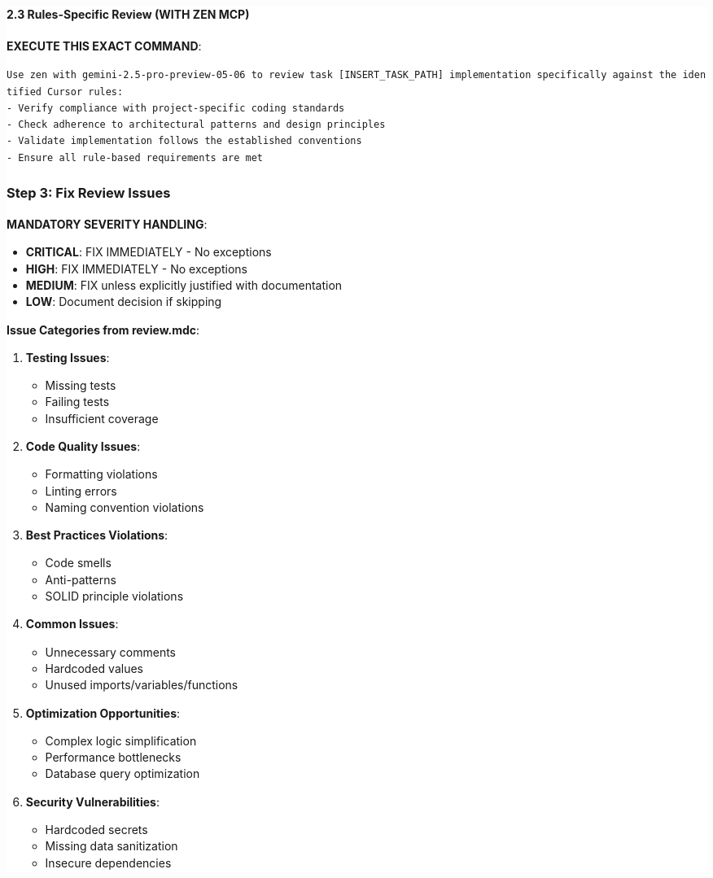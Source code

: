 #### 2.3 Rules-Specific Review (WITH ZEN MCP)

**EXECUTE THIS EXACT COMMAND**:

```
Use zen with gemini-2.5-pro-preview-05-06 to review task [INSERT_TASK_PATH] implementation specifically against the identified Cursor rules:
- Verify compliance with project-specific coding standards
- Check adherence to architectural patterns and design principles
- Validate implementation follows the established conventions
- Ensure all rule-based requirements are met
```

### Step 3: Fix Review Issues

**MANDATORY SEVERITY HANDLING**:

- **CRITICAL**: FIX IMMEDIATELY - No exceptions
- **HIGH**: FIX IMMEDIATELY - No exceptions
- **MEDIUM**: FIX unless explicitly justified with documentation
- **LOW**: Document decision if skipping

**Issue Categories from review.mdc**:

1. **Testing Issues**:

   - Missing tests
   - Failing tests
   - Insufficient coverage

2. **Code Quality Issues**:

   - Formatting violations
   - Linting errors
   - Naming convention violations

3. **Best Practices Violations**:

   - Code smells
   - Anti-patterns
   - SOLID principle violations

4. **Common Issues**:

   - Unnecessary comments
   - Hardcoded values
   - Unused imports/variables/functions

5. **Optimization Opportunities**:

   - Complex logic simplification
   - Performance bottlenecks
   - Database query optimization

6. **Security Vulnerabilities**:
   - Hardcoded secrets
   - Missing data sanitization
   - Insecure dependencies
